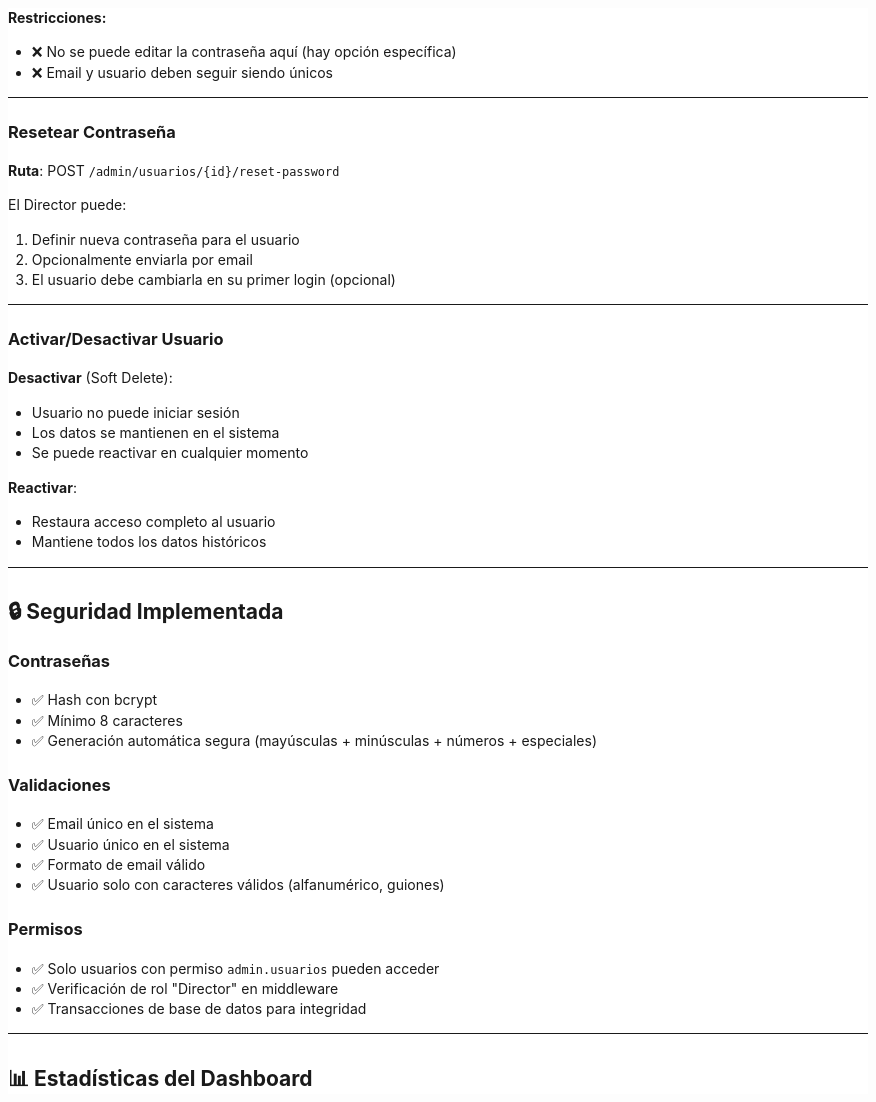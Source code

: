 **Restricciones:**
- ❌ No se puede editar la contraseña aquí (hay opción específica)
- ❌ Email y usuario deben seguir siendo únicos

---

### **Resetear Contraseña**
**Ruta**: POST `/admin/usuarios/{id}/reset-password`

El Director puede:
1. Definir nueva contraseña para el usuario
2. Opcionalmente enviarla por email
3. El usuario debe cambiarla en su primer login (opcional)

---

### **Activar/Desactivar Usuario**

**Desactivar** (Soft Delete):
- Usuario no puede iniciar sesión
- Los datos se mantienen en el sistema
- Se puede reactivar en cualquier momento

**Reactivar**:
- Restaura acceso completo al usuario
- Mantiene todos los datos históricos

---

## 🔒 Seguridad Implementada

### **Contraseñas**
- ✅ Hash con bcrypt
- ✅ Mínimo 8 caracteres
- ✅ Generación automática segura (mayúsculas + minúsculas + números + especiales)

### **Validaciones**
- ✅ Email único en el sistema
- ✅ Usuario único en el sistema
- ✅ Formato de email válido
- ✅ Usuario solo con caracteres válidos (alfanumérico, guiones)

### **Permisos**
- ✅ Solo usuarios con permiso `admin.usuarios` pueden acceder
- ✅ Verificación de rol "Director" en middleware
- ✅ Transacciones de base de datos para integridad

---

## 📊 Estadísticas del Dashboard
